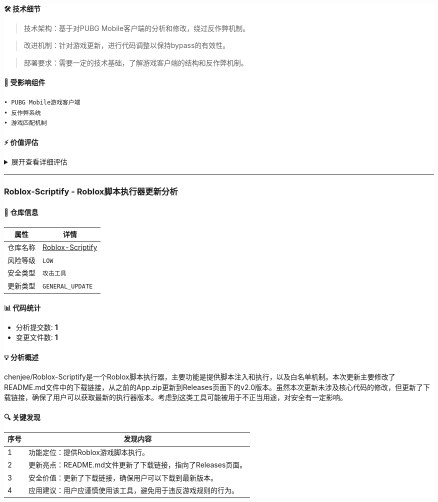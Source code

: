 #### 🛠️ 技术细节

> 技术架构：基于对PUBG Mobile客户端的分析和修改，绕过反作弊机制。

> 改进机制：针对游戏更新，进行代码调整以保持bypass的有效性。

> 部署要求：需要一定的技术基础，了解游戏客户端的结构和反作弊机制。


#### 🎯 受影响组件

```
• PUBG Mobile游戏客户端
• 反作弊系统
• 游戏匹配机制
```

#### ⚡ 价值评估

<details><summary>展开查看详细评估</summary></details>

---

### Roblox-Scriptify - Roblox脚本执行器更新分析

#### 📌 仓库信息

| 属性 | 详情 |
|------|------|
| 仓库名称 | [Roblox-Scriptify](https://github.com/chenjee/Roblox-Scriptify) |
| 风险等级 | `LOW` |
| 安全类型 | `攻击工具` |
| 更新类型 | `GENERAL_UPDATE` |

#### 📊 代码统计

- 分析提交数: **1**
- 变更文件数: **1**

#### 💡 分析概述

chenjee/Roblox-Scriptify是一个Roblox脚本执行器，主要功能是提供脚本注入和执行，以及白名单机制。本次更新主要修改了README.md文件中的下载链接，从之前的App.zip更新到Releases页面下的v2.0版本。虽然本次更新未涉及核心代码的修改，但更新了下载链接，确保了用户可以获取最新的执行器版本。考虑到这类工具可能被用于不正当用途，对安全有一定影响。

#### 🔍 关键发现

| 序号 | 发现内容 |
|------|----------|
| 1 | 功能定位：提供Roblox游戏脚本执行。 |
| 2 | 更新亮点：README.md文件更新了下载链接，指向了Releases页面。 |
| 3 | 安全价值：更新了下载链接，确保用户可以下载到最新版本。 |
| 4 | 应用建议：用户应谨慎使用该工具，避免用于违反游戏规则的行为。 |
